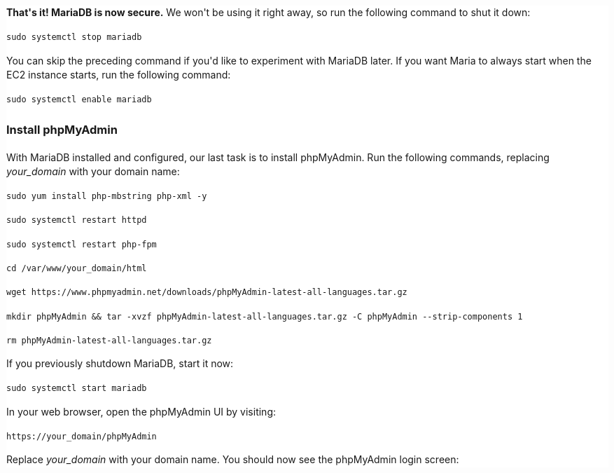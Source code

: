 
**That's it\! MariaDB is now secure.** We won't be using it right away, so run the following command to shut it down:

```shell
sudo systemctl stop mariadb
```

You can skip the preceding command if you'd like to experiment with MariaDB later. If you want Maria to always start when the EC2 instance starts, run the following command:

```shell
sudo systemctl enable mariadb
```

### Install phpMyAdmin

With MariaDB installed and configured, our last task is to install phpMyAdmin. Run the following commands, replacing *your\_domain* with your domain name:

```shell
sudo yum install php-mbstring php-xml -y
```

```shell
sudo systemctl restart httpd
```

```shell
sudo systemctl restart php-fpm
```

```shell
cd /var/www/your_domain/html
```

```shell
wget https://www.phpmyadmin.net/downloads/phpMyAdmin-latest-all-languages.tar.gz
```

```shell
mkdir phpMyAdmin && tar -xvzf phpMyAdmin-latest-all-languages.tar.gz -C phpMyAdmin --strip-components 1
```

```shell
rm phpMyAdmin-latest-all-languages.tar.gz
```

If you previously shutdown MariaDB, start it now:

```shell
sudo systemctl start mariadb
```

In your web browser, open the phpMyAdmin UI by visiting:

```http
https://your_domain/phpMyAdmin
```

Replace *your\_domain* with your domain name. You should now see the phpMyAdmin login screen:  
